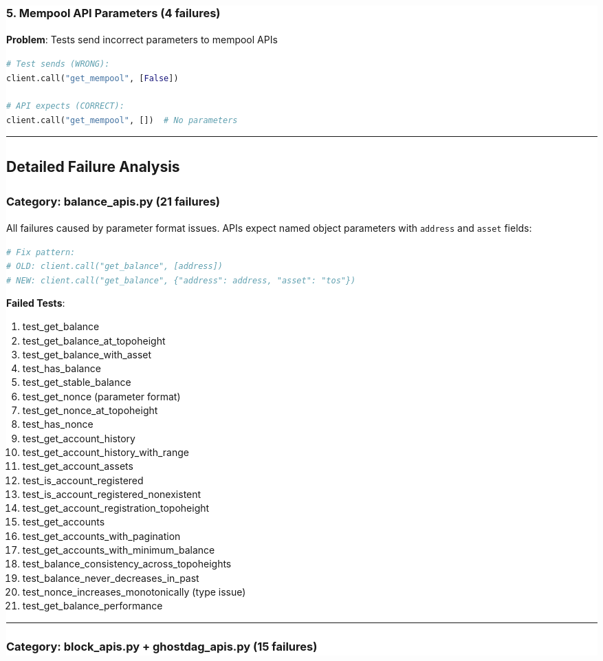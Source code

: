 
### 5. **Mempool API Parameters** (4 failures)
**Problem**: Tests send incorrect parameters to mempool APIs

```python
# Test sends (WRONG):
client.call("get_mempool", [False])

# API expects (CORRECT):
client.call("get_mempool", [])  # No parameters
```

---

## Detailed Failure Analysis

### Category: balance_apis.py (21 failures)

All failures caused by parameter format issues. APIs expect named object parameters with `address` and `asset` fields:

```python
# Fix pattern:
# OLD: client.call("get_balance", [address])
# NEW: client.call("get_balance", {"address": address, "asset": "tos"})
```

**Failed Tests**:
1. test_get_balance
2. test_get_balance_at_topoheight
3. test_get_balance_with_asset
4. test_has_balance
5. test_get_stable_balance
6. test_get_nonce (parameter format)
7. test_get_nonce_at_topoheight
8. test_has_nonce
9. test_get_account_history
10. test_get_account_history_with_range
11. test_get_account_assets
12. test_is_account_registered
13. test_is_account_registered_nonexistent
14. test_get_account_registration_topoheight
15. test_get_accounts
16. test_get_accounts_with_pagination
17. test_get_accounts_with_minimum_balance
18. test_balance_consistency_across_topoheights
19. test_balance_never_decreases_in_past
20. test_nonce_increases_monotonically (type issue)
21. test_get_balance_performance

---

### Category: block_apis.py + ghostdag_apis.py (15 failures)
